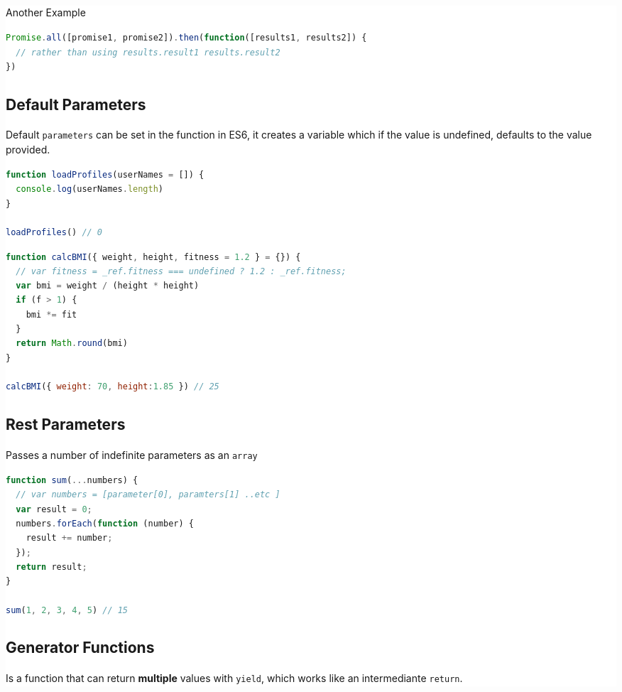 Another Example
```js
Promise.all([promise1, promise2]).then(function([results1, results2]) {
  // rather than using results.result1 results.result2
})
```


## Default Parameters
Default `parameters` can be set in the function in ES6, it creates a variable which if the value is undefined, defaults to the value provided.

```js
function loadProfiles(userNames = []) {
  console.log(userNames.length)
}

loadProfiles() // 0
```

```js
function calcBMI({ weight, height, fitness = 1.2 } = {}) {
  // var fitness = _ref.fitness === undefined ? 1.2 : _ref.fitness;
  var bmi = weight / (height * height)
  if (f > 1) {
    bmi *= fit
  }
  return Math.round(bmi)
}

calcBMI({ weight: 70, height:1.85 }) // 25
```

## Rest Parameters
Passes a number of indefinite parameters as an `array`

```js
function sum(...numbers) {
  // var numbers = [parameter[0], paramters[1] ..etc ]
  var result = 0;
  numbers.forEach(function (number) {
    result += number;
  });
  return result;
}

sum(1, 2, 3, 4, 5) // 15
```

## Generator Functions
Is a function that can return **multiple** values with `yield`, which works like an intermediante `return`.
